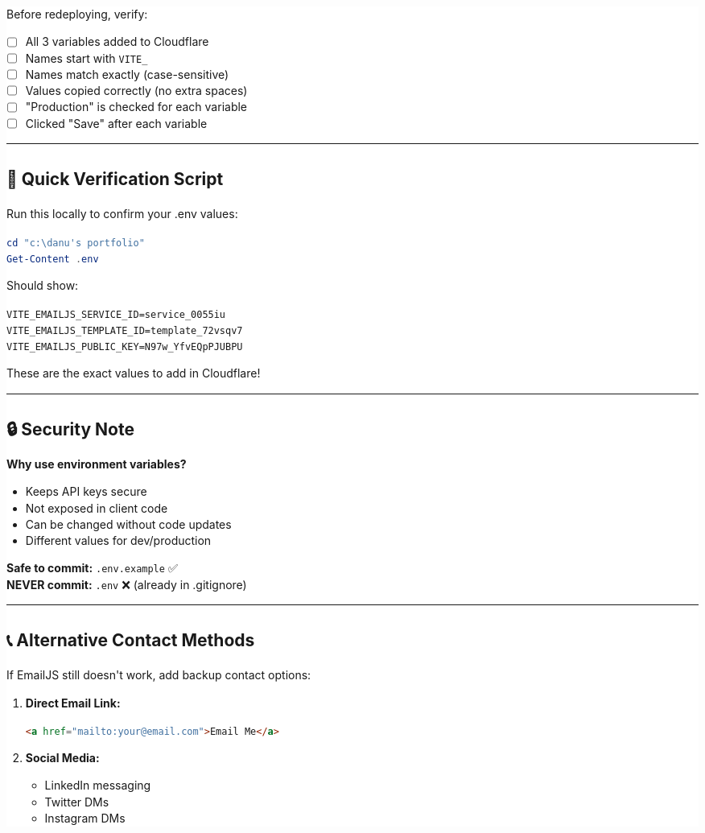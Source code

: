 Before redeploying, verify:

- [ ] All 3 variables added to Cloudflare
- [ ] Names start with `VITE_`
- [ ] Names match exactly (case-sensitive)
- [ ] Values copied correctly (no extra spaces)
- [ ] "Production" is checked for each variable
- [ ] Clicked "Save" after each variable

---

## 🎯 Quick Verification Script

Run this locally to confirm your .env values:

```powershell
cd "c:\danu's portfolio"
Get-Content .env
```

Should show:
```
VITE_EMAILJS_SERVICE_ID=service_0055iu
VITE_EMAILJS_TEMPLATE_ID=template_72vsqv7
VITE_EMAILJS_PUBLIC_KEY=N97w_YfvEQpPJUBPU
```

These are the exact values to add in Cloudflare!

---

## 🔒 Security Note

**Why use environment variables?**
- Keeps API keys secure
- Not exposed in client code
- Can be changed without code updates
- Different values for dev/production

**Safe to commit:** `.env.example` ✅  
**NEVER commit:** `.env` ❌ (already in .gitignore)

---

## 📞 Alternative Contact Methods

If EmailJS still doesn't work, add backup contact options:

1. **Direct Email Link:**
   ```html
   <a href="mailto:your@email.com">Email Me</a>
   ```

2. **Social Media:**
   - LinkedIn messaging
   - Twitter DMs
   - Instagram DMs
